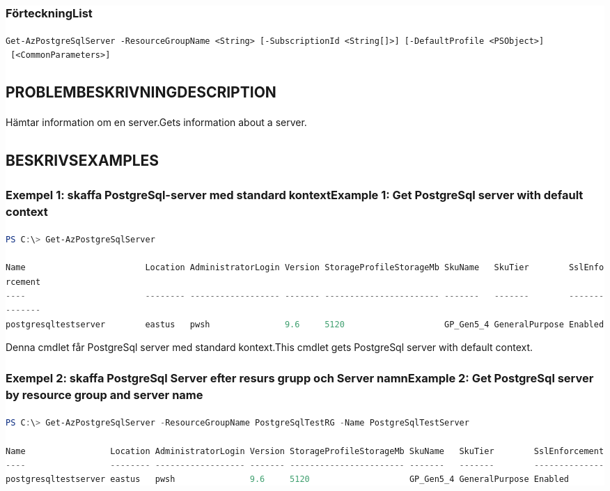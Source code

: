 ### <span data-ttu-id="9e8f3-108">Förteckning</span><span class="sxs-lookup"><span data-stu-id="9e8f3-108">List</span></span>
```
Get-AzPostgreSqlServer -ResourceGroupName <String> [-SubscriptionId <String[]>] [-DefaultProfile <PSObject>]
 [<CommonParameters>]
```

## <span data-ttu-id="9e8f3-109">PROBLEMBESKRIVNING</span><span class="sxs-lookup"><span data-stu-id="9e8f3-109">DESCRIPTION</span></span>
<span data-ttu-id="9e8f3-110">Hämtar information om en server.</span><span class="sxs-lookup"><span data-stu-id="9e8f3-110">Gets information about a server.</span></span>

## <span data-ttu-id="9e8f3-111">BESKRIVS</span><span class="sxs-lookup"><span data-stu-id="9e8f3-111">EXAMPLES</span></span>

### <span data-ttu-id="9e8f3-112">Exempel 1: skaffa PostgreSql-server med standard kontext</span><span class="sxs-lookup"><span data-stu-id="9e8f3-112">Example 1: Get PostgreSql server with default context</span></span>
```powershell
PS C:\> Get-AzPostgreSqlServer

Name                        Location AdministratorLogin Version StorageProfileStorageMb SkuName   SkuTier        SslEnforcement
----                        -------- ------------------ ------- ----------------------- -------   -------        --------------
postgresqltestserver        eastus   pwsh               9.6     5120                    GP_Gen5_4 GeneralPurpose Enabled
```

<span data-ttu-id="9e8f3-113">Denna cmdlet får PostgreSql server med standard kontext.</span><span class="sxs-lookup"><span data-stu-id="9e8f3-113">This cmdlet gets PostgreSql server with default context.</span></span>

### <span data-ttu-id="9e8f3-114">Exempel 2: skaffa PostgreSql Server efter resurs grupp och Server namn</span><span class="sxs-lookup"><span data-stu-id="9e8f3-114">Example 2: Get PostgreSql server by resource group and server name</span></span>
```powershell
PS C:\> Get-AzPostgreSqlServer -ResourceGroupName PostgreSqlTestRG -Name PostgreSqlTestServer

Name                 Location AdministratorLogin Version StorageProfileStorageMb SkuName   SkuTier        SslEnforcement
----                 -------- ------------------ ------- ----------------------- -------   -------        --------------
postgresqltestserver eastus   pwsh               9.6     5120                    GP_Gen5_4 GeneralPurpose Enabled
```
